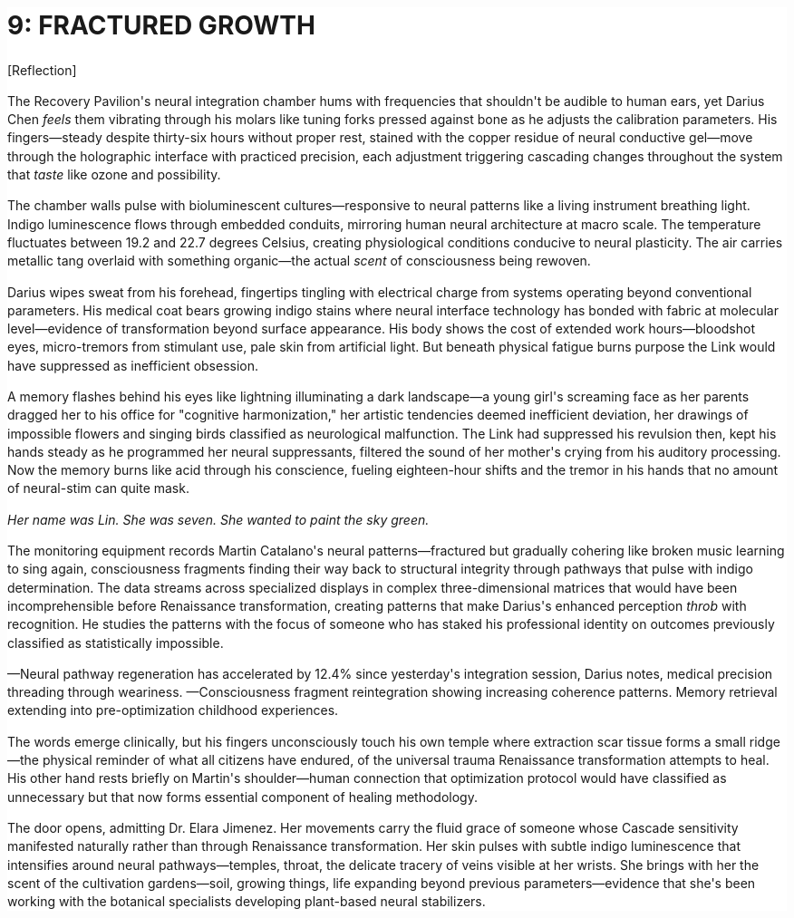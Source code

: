 # 9: FRACTURED GROWTH

[Reflection]

The Recovery Pavilion's neural integration chamber hums with frequencies that shouldn't be audible to human ears, yet Darius Chen *feels* them vibrating through his molars like tuning forks pressed against bone as he adjusts the calibration parameters. His fingers—steady despite thirty-six hours without proper rest, stained with the copper residue of neural conductive gel—move through the holographic interface with practiced precision, each adjustment triggering cascading changes throughout the system that *taste* like ozone and possibility.

The chamber walls pulse with bioluminescent cultures—responsive to neural patterns like a living instrument breathing light. Indigo luminescence flows through embedded conduits, mirroring human neural architecture at macro scale. The temperature fluctuates between 19.2 and 22.7 degrees Celsius, creating physiological conditions conducive to neural plasticity. The air carries metallic tang overlaid with something organic—the actual *scent* of consciousness being rewoven.

Darius wipes sweat from his forehead, fingertips tingling with electrical charge from systems operating beyond conventional parameters. His medical coat bears growing indigo stains where neural interface technology has bonded with fabric at molecular level—evidence of transformation beyond surface appearance. His body shows the cost of extended work hours—bloodshot eyes, micro-tremors from stimulant use, pale skin from artificial light. But beneath physical fatigue burns purpose the Link would have suppressed as inefficient obsession.

A memory flashes behind his eyes like lightning illuminating a dark landscape—a young girl's screaming face as her parents dragged her to his office for "cognitive harmonization," her artistic tendencies deemed inefficient deviation, her drawings of impossible flowers and singing birds classified as neurological malfunction. The Link had suppressed his revulsion then, kept his hands steady as he programmed her neural suppressants, filtered the sound of her mother's crying from his auditory processing. Now the memory burns like acid through his conscience, fueling eighteen-hour shifts and the tremor in his hands that no amount of neural-stim can quite mask.

*Her name was Lin. She was seven. She wanted to paint the sky green.*

The monitoring equipment records Martin Catalano's neural patterns—fractured but gradually cohering like broken music learning to sing again, consciousness fragments finding their way back to structural integrity through pathways that pulse with indigo determination. The data streams across specialized displays in complex three-dimensional matrices that would have been incomprehensible before Renaissance transformation, creating patterns that make Darius's enhanced perception *throb* with recognition. He studies the patterns with the focus of someone who has staked his professional identity on outcomes previously classified as statistically impossible.

—Neural pathway regeneration has accelerated by 12.4% since yesterday's integration session, Darius notes, medical precision threading through weariness. —Consciousness fragment reintegration showing increasing coherence patterns. Memory retrieval extending into pre-optimization childhood experiences.

The words emerge clinically, but his fingers unconsciously touch his own temple where extraction scar tissue forms a small ridge—the physical reminder of what all citizens have endured, of the universal trauma Renaissance transformation attempts to heal. His other hand rests briefly on Martin's shoulder—human connection that optimization protocol would have classified as unnecessary but that now forms essential component of healing methodology.

The door opens, admitting Dr. Elara Jimenez. Her movements carry the fluid grace of someone whose Cascade sensitivity manifested naturally rather than through Renaissance transformation. Her skin pulses with subtle indigo luminescence that intensifies around neural pathways—temples, throat, the delicate tracery of veins visible at her wrists. She brings with her the scent of the cultivation gardens—soil, growing things, life expanding beyond previous parameters—evidence that she's been working with the botanical specialists developing plant-based neural stabilizers.
